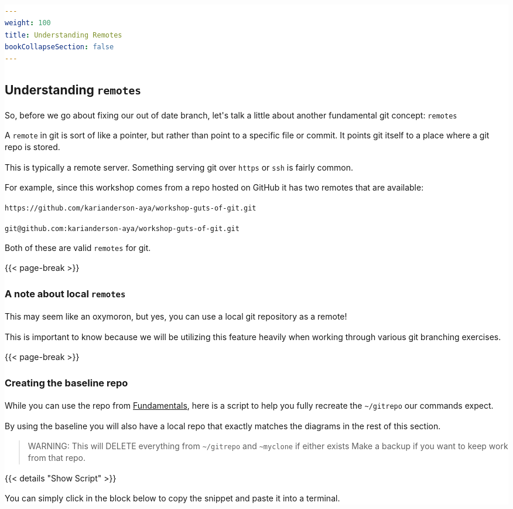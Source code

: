 ```yaml
---
weight: 100
title: Understanding Remotes
bookCollapseSection: false
---
```


## Understanding `remotes`

So, before we go about fixing our out of date branch, let's talk a little about
another fundamental git concept: `remotes`

A `remote` in git is sort of like a pointer, but rather than point to a specific
file or commit. It points git itself to a place where a git repo is stored.

This is typically a remote server. Something serving git over `https` or `ssh`
is fairly common.

For example, since this workshop comes from a repo hosted on GitHub it has two remotes
that are available:

```
https://github.com/karianderson-aya/workshop-guts-of-git.git
```

```
git@github.com:karianderson-aya/workshop-guts-of-git.git
```

Both of these are valid `remotes` for git.

{{<                                                               page-break >}}
### A note about local `remotes`

This may seem like an oxymoron, but yes, you can use a local git repository as a remote!

This is important to know because we will be utilizing this feature heavily when working through various git branching exercises.

{{<                                                               page-break >}}
### Creating the baseline repo

While you can use the repo from [Fundamentals](../fundamentals), here is a script to help you fully recreate the `~/gitrepo` our commands expect.

By using the baseline you will also have a local repo that exactly matches the diagrams in
the rest of this section.

> WARNING: This will DELETE everything from `~/gitrepo` and `~myclone` if either exists
> Make a backup if you want to keep work from that repo.

{{< details "Show Script" >}}

You can simply click in the block below to copy the snippet and paste it into
a terminal.
